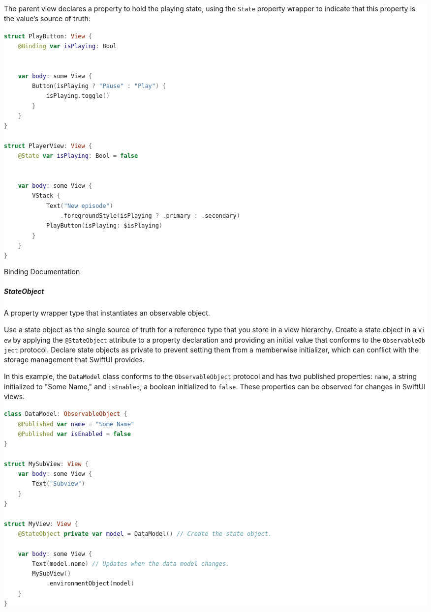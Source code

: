 The parent view declares a property to hold the playing state, using the `State` property wrapper to indicate that this property is the value’s source of truth:

```swift
struct PlayButton: View {
    @Binding var isPlaying: Bool


    var body: some View {
        Button(isPlaying ? "Pause" : "Play") {
            isPlaying.toggle()
        }
    }
}

struct PlayerView: View {
    @State var isPlaying: Bool = false


    var body: some View {
        VStack {
            Text("New episode")
                .foregroundStyle(isPlaying ? .primary : .secondary)
            PlayButton(isPlaying: $isPlaying)
        }
    }
}
```

[Binding Documentation](https://developer.apple.com/documentation/swiftui/binding)

##### StateObject

A property wrapper type that instantiates an observable object.

Use a state object as the single source of truth for a reference type that you store in a view hierarchy. Create a state object in a `View` by applying the `@StateObject` attribute to a property declaration and providing an initial value that conforms to the `ObservableObject` protocol. Declare state objects as private to prevent setting them from a memberwise initializer, which can conflict with the storage management that SwiftUI provides.

In this example, the `DataModel` class conforms to the `ObservableObject` protocol and has two published properties: `name`, a string initialized to "Some Name," and `isEnabled`, a boolean initialized to `false`. These properties can be observed for changes in SwiftUI views.

```swift
class DataModel: ObservableObject {
    @Published var name = "Some Name"
    @Published var isEnabled = false
}

struct MySubView: View {
    var body: some View {
        Text("Subview")
    }
}

struct MyView: View {
    @StateObject private var model = DataModel() // Create the state object.

    var body: some View {
        Text(model.name) // Updates when the data model changes.
        MySubView()
            .environmentObject(model)
    }
}
```
